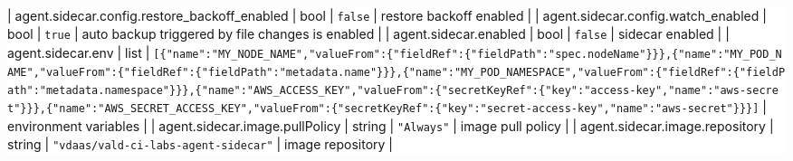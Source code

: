 | agent.sidecar.config.restore_backoff_enabled                                                          | bool   | `false`                                                                                                                                                                                                                                                                                                                                                                                                                                                                | restore backoff enabled                                                                                                                                                                                                                                                                                                                                                                                                                  |
| agent.sidecar.config.watch_enabled                                                                    | bool   | `true`                                                                                                                                                                                                                                                                                                                                                                                                                                                                 | auto backup triggered by file changes is enabled                                                                                                                                                                                                                                                                                                                                                                                         |
| agent.sidecar.enabled                                                                                 | bool   | `false`                                                                                                                                                                                                                                                                                                                                                                                                                                                                | sidecar enabled                                                                                                                                                                                                                                                                                                                                                                                                                          |
| agent.sidecar.env                                                                                     | list   | `[{"name":"MY_NODE_NAME","valueFrom":{"fieldRef":{"fieldPath":"spec.nodeName"}}},{"name":"MY_POD_NAME","valueFrom":{"fieldRef":{"fieldPath":"metadata.name"}}},{"name":"MY_POD_NAMESPACE","valueFrom":{"fieldRef":{"fieldPath":"metadata.namespace"}}},{"name":"AWS_ACCESS_KEY","valueFrom":{"secretKeyRef":{"key":"access-key","name":"aws-secret"}}},{"name":"AWS_SECRET_ACCESS_KEY","valueFrom":{"secretKeyRef":{"key":"secret-access-key","name":"aws-secret"}}}]` | environment variables                                                                                                                                                                                                                                                                                                                                                                                                                    |
| agent.sidecar.image.pullPolicy                                                                        | string | `"Always"`                                                                                                                                                                                                                                                                                                                                                                                                                                                             | image pull policy                                                                                                                                                                                                                                                                                                                                                                                                                        |
| agent.sidecar.image.repository                                                                        | string | `"vdaas/vald-ci-labs-agent-sidecar"`                                                                                                                                                                                                                                                                                                                                                                                                                                   | image repository                                                                                                                                                                                                                                                                                                                                                                                                                         |